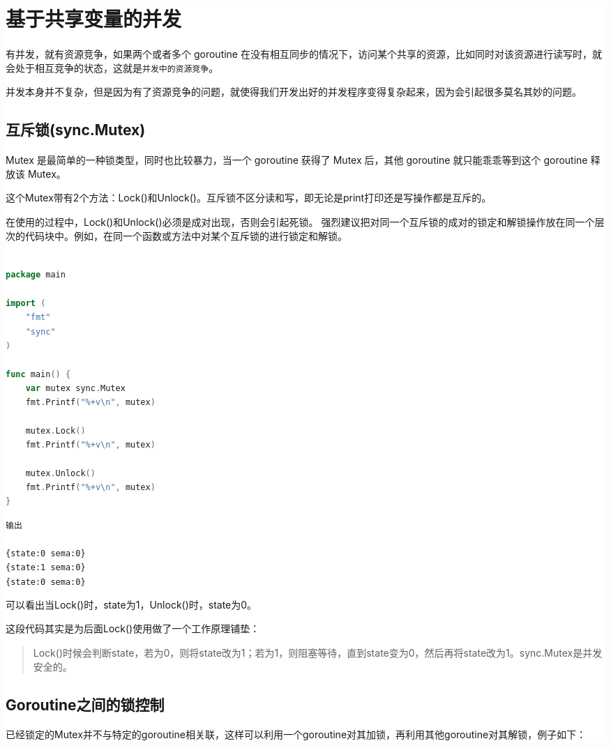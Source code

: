 # 基于共享变量的并发


有并发，就有资源竞争，如果两个或者多个 goroutine 在没有相互同步的情况下，访问某个共享的资源，比如同时对该资源进行读写时，就会处于相互竞争的状态，这就是`并发中的资源竞争`。

并发本身并不复杂，但是因为有了资源竞争的问题，就使得我们开发出好的并发程序变得复杂起来，因为会引起很多莫名其妙的问题。


## 互斥锁(sync.Mutex)

Mutex 是最简单的一种锁类型，同时也比较暴力，当一个 goroutine 获得了 Mutex 后，其他 goroutine 就只能乖乖等到这个 goroutine 释放该 Mutex。

这个Mutex带有2个方法：Lock()和Unlock()。互斥锁不区分读和写，即无论是print打印还是写操作都是互斥的。

在使用的过程中，Lock()和Unlock()必须是成对出现，否则会引起死锁。
强烈建议把对同一个互斥锁的成对的锁定和解锁操作放在同一个层次的代码块中。例如，在同一个函数或方法中对某个互斥锁的进行锁定和解锁。

```go

package main

import (
    "fmt"
    "sync"
)

func main() {
    var mutex sync.Mutex
    fmt.Printf("%+v\n", mutex)

    mutex.Lock()
    fmt.Printf("%+v\n", mutex)

    mutex.Unlock()
    fmt.Printf("%+v\n", mutex)
}

```

```
输出

{state:0 sema:0}
{state:1 sema:0}
{state:0 sema:0}
```

可以看出当Lock()时，state为1，Unlock()时，state为0。

这段代码其实是为后面Lock()使用做了一个工作原理铺垫：

>  Lock()时候会判断state，若为0，则将state改为1；若为1，则阻塞等待，直到state变为0，然后再将state改为1。sync.Mutex是并发安全的。


## Goroutine之间的锁控制
已经锁定的Mutex并不与特定的goroutine相关联，这样可以利用一个goroutine对其加锁，再利用其他goroutine对其解锁，例子如下：
